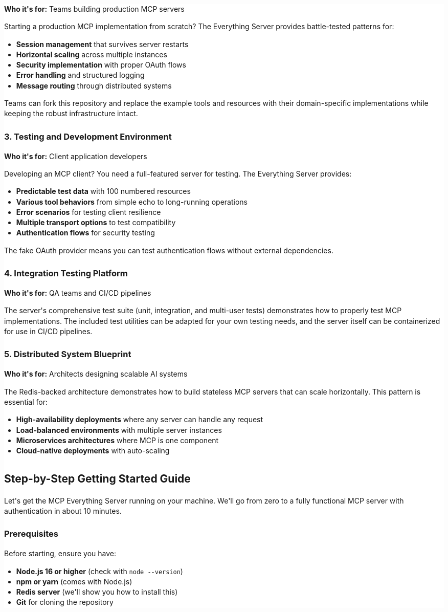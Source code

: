 **Who it's for:** Teams building production MCP servers

Starting a production MCP implementation from scratch? The Everything Server provides battle-tested patterns for:
- **Session management** that survives server restarts
- **Horizontal scaling** across multiple instances
- **Security implementation** with proper OAuth flows
- **Error handling** and structured logging
- **Message routing** through distributed systems

Teams can fork this repository and replace the example tools and resources with their domain-specific implementations while keeping the robust infrastructure intact.

### 3. Testing and Development Environment

**Who it's for:** Client application developers

Developing an MCP client? You need a full-featured server for testing. The Everything Server provides:
- **Predictable test data** with 100 numbered resources
- **Various tool behaviors** from simple echo to long-running operations
- **Error scenarios** for testing client resilience
- **Multiple transport options** to test compatibility
- **Authentication flows** for security testing

The fake OAuth provider means you can test authentication flows without external dependencies.

### 4. Integration Testing Platform

**Who it's for:** QA teams and CI/CD pipelines

The server's comprehensive test suite (unit, integration, and multi-user tests) demonstrates how to properly test MCP implementations. The included test utilities can be adapted for your own testing needs, and the server itself can be containerized for use in CI/CD pipelines.

### 5. Distributed System Blueprint

**Who it's for:** Architects designing scalable AI systems

The Redis-backed architecture demonstrates how to build stateless MCP servers that can scale horizontally. This pattern is essential for:
- **High-availability deployments** where any server can handle any request
- **Load-balanced environments** with multiple server instances
- **Microservices architectures** where MCP is one component
- **Cloud-native deployments** with auto-scaling

## Step-by-Step Getting Started Guide

Let's get the MCP Everything Server running on your machine. We'll go from zero to a fully functional MCP server with authentication in about 10 minutes.

### Prerequisites

Before starting, ensure you have:
- **Node.js 16 or higher** (check with `node --version`)
- **npm or yarn** (comes with Node.js)
- **Redis server** (we'll show you how to install this)
- **Git** for cloning the repository
